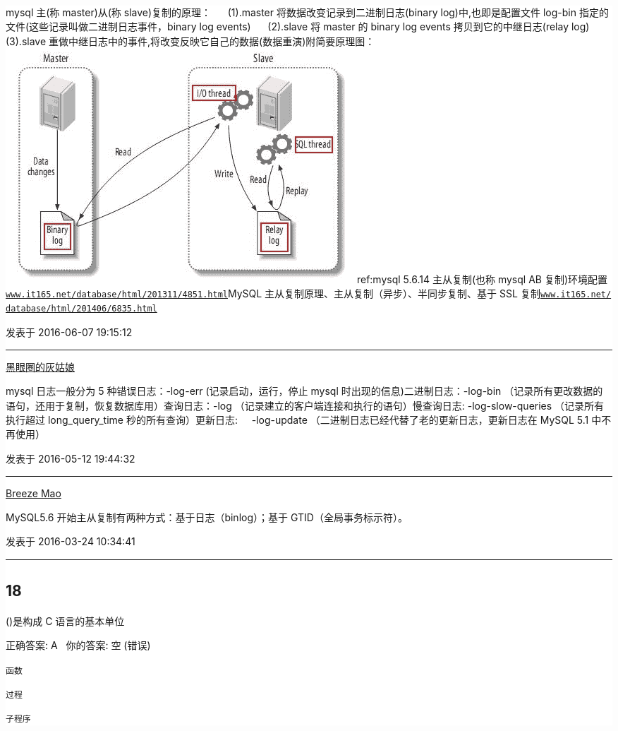 mysql 主(称 master)从(称 slave)复制的原理：      (1).master 将数据改变记录到二进制日志(binary log)中,也即是配置文件 log-bin 指定的文件(这些记录叫做二进制日志事件，binary log events)      (2).slave 将 master 的 binary log events 拷贝到它的中继日志(relay log)      (3).slave 重做中继日志中的事件,将改变反映它自己的数据(数据重演)附简要原理图：![](img/9ec5f71743153dcca5d113019813eeb7.png) ref:mysql 5.6.14 主从复制(也称 mysql AB 复制)环境配置[`www.it165.net/database/html/201311/4851.html`](http://www.it165.net/database/html/201311/4851.html)MySQL 主从复制原理、主从复制（异步）、半同步复制、基于 SSL 复制[`www.it165.net/database/html/201406/6835.html`](http://www.it165.net/database/html/201406/6835.html)

发表于 2016-06-07 19:15:12

* * *

[黑眼圈的灰姑娘](https://www.nowcoder.com/profile/200043)

mysql 日志一般分为 5 种错误日志：-log-err (记录启动，运行，停止 mysql 时出现的信息)二进制日志：-log-bin （记录所有更改数据的语句，还用于复制，恢复数据库用）查询日志：-log （记录建立的客户端连接和执行的语句）慢查询日志: -log-slow-queries （记录所有执行超过 long_query_time 秒的所有查询）更新日志:     -log-update （二进制日志已经代替了老的更新日志，更新日志在 MySQL 5.1 中不再使用）

发表于 2016-05-12 19:44:32

* * *

[Breeze Mao](https://www.nowcoder.com/profile/893215)

MySQL5.6 开始主从复制有两种方式：基于日志（binlog）；基于 GTID（全局事务标示符）。

发表于 2016-03-24 10:34:41

* * *

## 18

()是构成 C 语言的基本单位

正确答案: A   你的答案: 空 (错误)

```cpp
函数
```

```cpp
过程
```

```cpp
子程序
```
